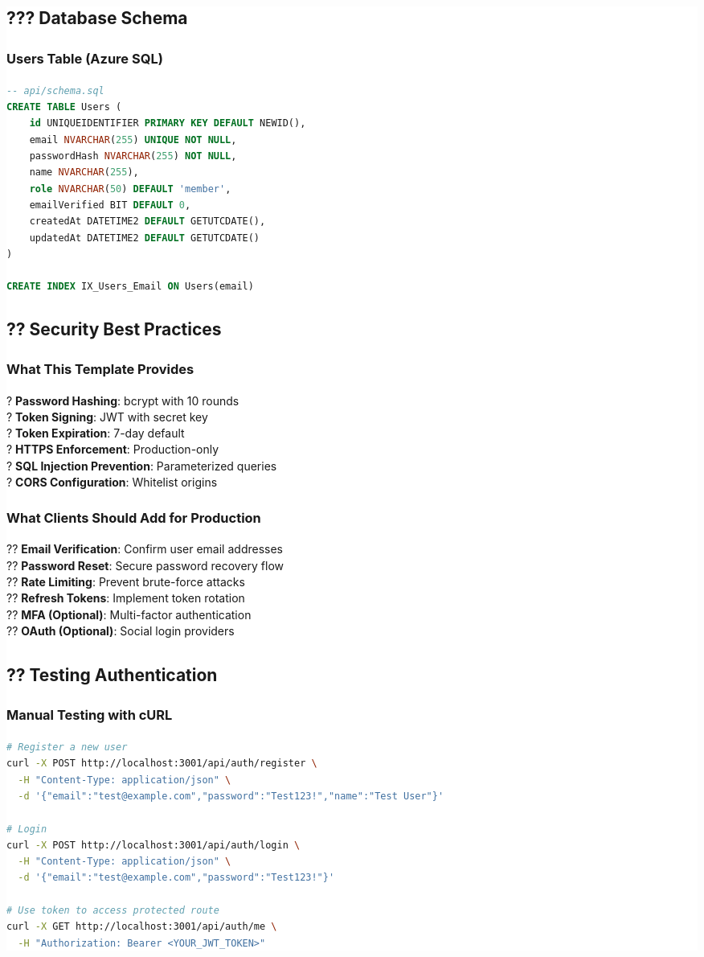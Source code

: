 ## ??? Database Schema

### Users Table (Azure SQL)

```sql
-- api/schema.sql
CREATE TABLE Users (
    id UNIQUEIDENTIFIER PRIMARY KEY DEFAULT NEWID(),
    email NVARCHAR(255) UNIQUE NOT NULL,
    passwordHash NVARCHAR(255) NOT NULL,
    name NVARCHAR(255),
    role NVARCHAR(50) DEFAULT 'member',
    emailVerified BIT DEFAULT 0,
    createdAt DATETIME2 DEFAULT GETUTCDATE(),
    updatedAt DATETIME2 DEFAULT GETUTCDATE()
)

CREATE INDEX IX_Users_Email ON Users(email)
```

## ?? Security Best Practices

### What This Template Provides

? **Password Hashing**: bcrypt with 10 rounds  
? **Token Signing**: JWT with secret key  
? **Token Expiration**: 7-day default  
? **HTTPS Enforcement**: Production-only  
? **SQL Injection Prevention**: Parameterized queries  
? **CORS Configuration**: Whitelist origins  

### What Clients Should Add for Production

?? **Email Verification**: Confirm user email addresses  
?? **Password Reset**: Secure password recovery flow  
?? **Rate Limiting**: Prevent brute-force attacks  
?? **Refresh Tokens**: Implement token rotation  
?? **MFA (Optional)**: Multi-factor authentication  
?? **OAuth (Optional)**: Social login providers  

## ?? Testing Authentication

### Manual Testing with cURL

```bash
# Register a new user
curl -X POST http://localhost:3001/api/auth/register \
  -H "Content-Type: application/json" \
  -d '{"email":"test@example.com","password":"Test123!","name":"Test User"}'

# Login
curl -X POST http://localhost:3001/api/auth/login \
  -H "Content-Type: application/json" \
  -d '{"email":"test@example.com","password":"Test123!"}'

# Use token to access protected route
curl -X GET http://localhost:3001/api/auth/me \
  -H "Authorization: Bearer <YOUR_JWT_TOKEN>"
```
